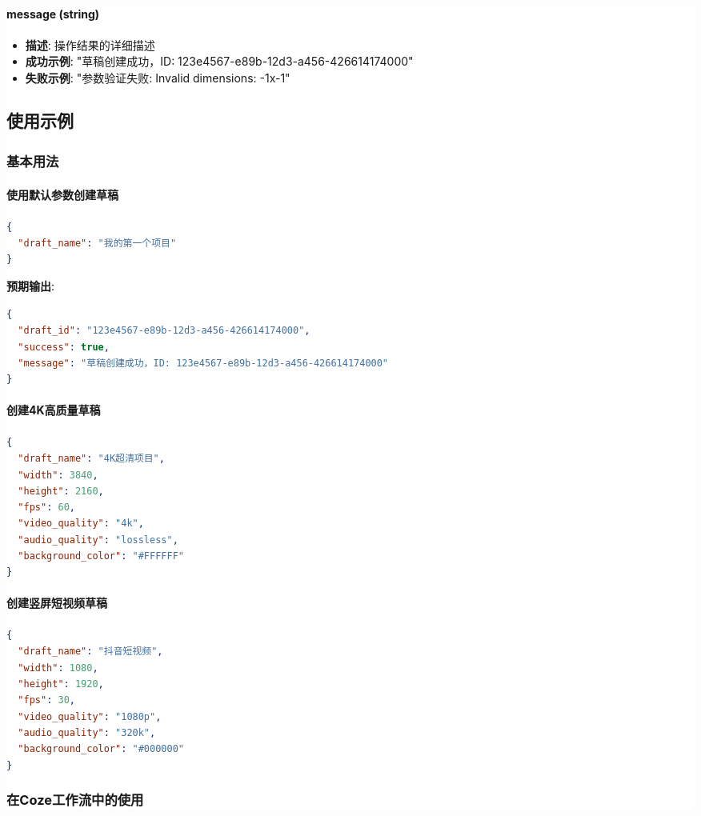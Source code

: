 #### message (string)
- **描述**: 操作结果的详细描述
- **成功示例**: "草稿创建成功，ID: 123e4567-e89b-12d3-a456-426614174000"
- **失败示例**: "参数验证失败: Invalid dimensions: -1x-1"

## 使用示例

### 基本用法

#### 使用默认参数创建草稿
```json
{
  "draft_name": "我的第一个项目"
}
```

**预期输出**:
```json
{
  "draft_id": "123e4567-e89b-12d3-a456-426614174000",
  "success": true,
  "message": "草稿创建成功，ID: 123e4567-e89b-12d3-a456-426614174000"
}
```

#### 创建4K高质量草稿
```json
{
  "draft_name": "4K超清项目",
  "width": 3840,
  "height": 2160,
  "fps": 60,
  "video_quality": "4k",
  "audio_quality": "lossless",
  "background_color": "#FFFFFF"
}
```

#### 创建竖屏短视频草稿
```json
{
  "draft_name": "抖音短视频",
  "width": 1080,
  "height": 1920,
  "fps": 30,
  "video_quality": "1080p",
  "audio_quality": "320k",
  "background_color": "#000000"
}
```

### 在Coze工作流中的使用
